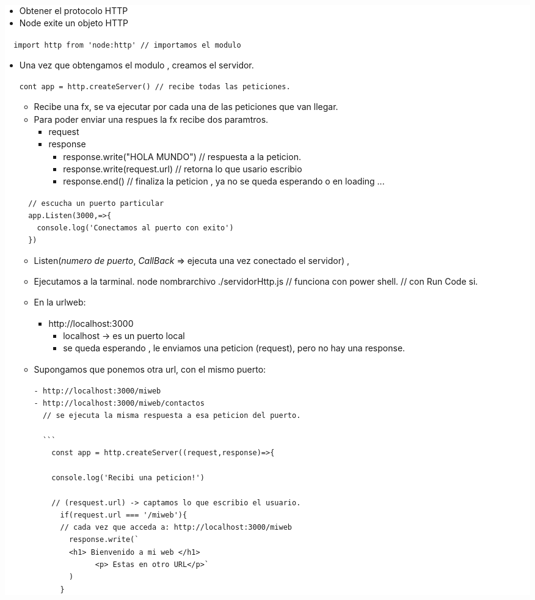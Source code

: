   - Obtener el protocolo HTTP
  - Node exite un objeto HTTP

  ```
    import http from 'node:http' // importamos el modulo
  ```

  - Una vez que obtengamos el modulo , creamos el servidor.

    ```
    cont app = http.createServer() // recibe todas las peticiones.
    ```

    - Recibe una fx, se va ejecutar por cada una de las peticiones que van llegar.
    - Para poder enviar una respues la fx recibe dos paramtros.
      - request
      - response
        - response.write("HOLA MUNDO") // respuesta a la peticion.
        - response.write(request.url) // retorna lo que usario escribio
        - response.end() // finaliza la peticion , ya no se queda esperando o en loading ...

    ```
      // escucha un puerto particular
      app.Listen(3000,=>{
        console.log('Conectamos al puerto con exito')
      })

    ```

    - Listen(_numero de puerto_, _CallBack_ => ejecuta una vez conectado el servidor) ,
    - Ejecutamos a la tarminal. node nombrarchivo ./servidorHttp.js
      // funciona con power shell.
      // con Run Code si.

    - En la urlweb:
      - http://localhost:3000
        - localhost -> es un puerto local
        - se queda esperando , le enviamos una peticion (request), pero no hay una response.
    - Supongamos que ponemos otra url, con el mismo puerto:

          - http://localhost:3000/miweb
          - http://localhost:3000/miweb/contactos
            // se ejecuta la misma respuesta a esa peticion del puerto.

            ```
              const app = http.createServer((request,response)=>{

              console.log('Recibi una peticion!')

              // (resquest.url) -> captamos lo que escribio el usuario.
                if(request.url === '/miweb'){
                // cada vez que acceda a: http://localhost:3000/miweb
                  response.write(`
                  <h1> Bienvenido a mi web </h1>
                        <p> Estas en otro URL</p>`
                  )
                }
